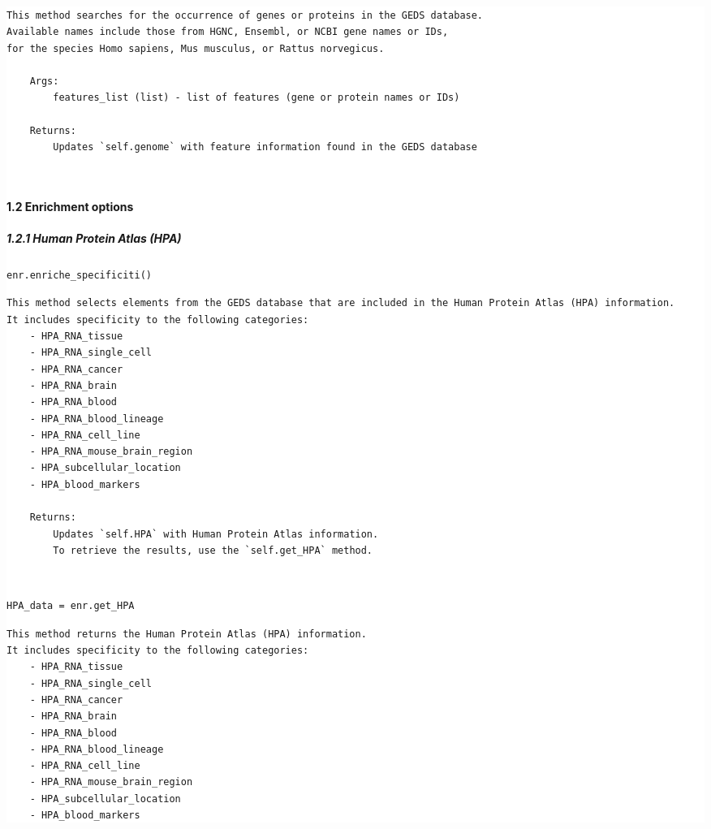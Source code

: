     This method searches for the occurrence of genes or proteins in the GEDS database.  
    Available names include those from HGNC, Ensembl, or NCBI gene names or IDs,  
    for the species Homo sapiens, Mus musculus, or Rattus norvegicus.
        
        Args:
            features_list (list) - list of features (gene or protein names or IDs)
           
        Returns:
            Updates `self.genome` with feature information found in the GEDS database
<br />


#### 1.2 Enrichment options <a id="eo"></a>

##### 1.2.1 Human Protein Atlas (HPA) <a id="hpa1"></a>


```
enr.enriche_specificiti()
```

    This method selects elements from the GEDS database that are included in the Human Protein Atlas (HPA) information.  
    It includes specificity to the following categories:  
        - HPA_RNA_tissue  
        - HPA_RNA_single_cell  
        - HPA_RNA_cancer  
        - HPA_RNA_brain  
        - HPA_RNA_blood  
        - HPA_RNA_blood_lineage  
        - HPA_RNA_cell_line  
        - HPA_RNA_mouse_brain_region  
        - HPA_subcellular_location  
        - HPA_blood_markers  
        
        Returns:  
            Updates `self.HPA` with Human Protein Atlas information.  
            To retrieve the results, use the `self.get_HPA` method.  
<br />

```
HPA_data = enr.get_HPA
```

    This method returns the Human Protein Atlas (HPA) information.  
    It includes specificity to the following categories:  
        - HPA_RNA_tissue  
        - HPA_RNA_single_cell  
        - HPA_RNA_cancer  
        - HPA_RNA_brain  
        - HPA_RNA_blood  
        - HPA_RNA_blood_lineage  
        - HPA_RNA_cell_line  
        - HPA_RNA_mouse_brain_region  
        - HPA_subcellular_location  
        - HPA_blood_markers  
        
